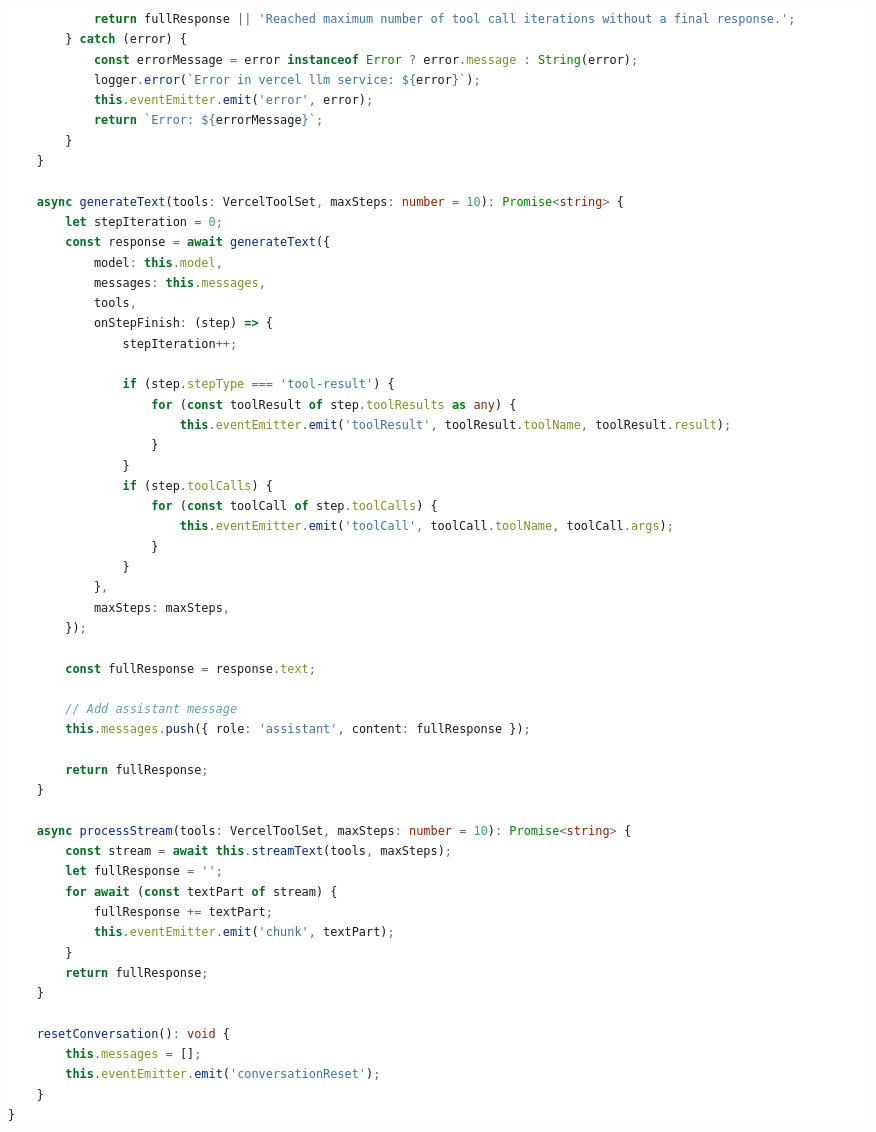 ```typescript
            return fullResponse || 'Reached maximum number of tool call iterations without a final response.';
        } catch (error) {
            const errorMessage = error instanceof Error ? error.message : String(error);
            logger.error(`Error in vercel llm service: ${error}`);
            this.eventEmitter.emit('error', error);
            return `Error: ${errorMessage}`;
        }
    }
    
    async generateText(tools: VercelToolSet, maxSteps: number = 10): Promise<string> {
        let stepIteration = 0;
        const response = await generateText({
            model: this.model,
            messages: this.messages,
            tools,
            onStepFinish: (step) => {
                stepIteration++;
                
                if (step.stepType === 'tool-result') {
                    for (const toolResult of step.toolResults as any) {
                        this.eventEmitter.emit('toolResult', toolResult.toolName, toolResult.result);
                    }
                }
                if (step.toolCalls) {
                    for (const toolCall of step.toolCalls) {
                        this.eventEmitter.emit('toolCall', toolCall.toolName, toolCall.args);
                    }
                }
            },
            maxSteps: maxSteps,
        });

        const fullResponse = response.text;
        
        // Add assistant message
        this.messages.push({ role: 'assistant', content: fullResponse });
        
        return fullResponse;
    }
    
    async processStream(tools: VercelToolSet, maxSteps: number = 10): Promise<string> {
        const stream = await this.streamText(tools, maxSteps);
        let fullResponse = '';
        for await (const textPart of stream) {
            fullResponse += textPart;
            this.eventEmitter.emit('chunk', textPart);
        }
        return fullResponse;
    }
    
    resetConversation(): void {
        this.messages = [];
        this.eventEmitter.emit('conversationReset');
    }
}
```
